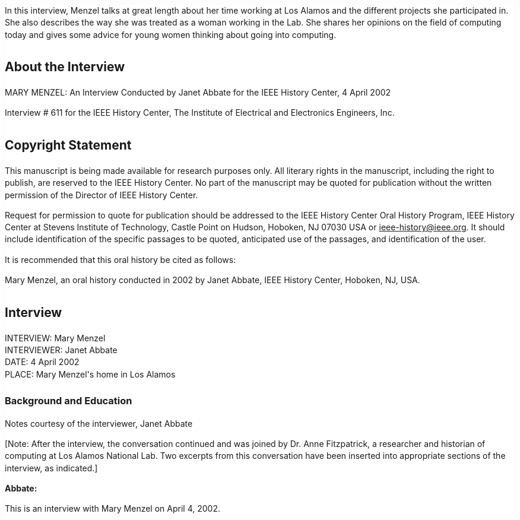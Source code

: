 In this interview, Menzel talks at great length about her time working
at Los Alamos and the different projects she participated in. She also
describes the way she was treated as a woman working in the Lab. She
shares her opinions on the field of computing today and gives some
advice for young women thinking about going into computing.

## About the Interview

MARY MENZEL: An Interview Conducted by Janet Abbate for the IEEE History
Center, 4 April 2002

Interview \# 611 for the IEEE History Center, The Institute of
Electrical and Electronics Engineers, Inc.

## Copyright Statement

This manuscript is being made available for research purposes only. All
literary rights in the manuscript, including the right to publish, are
reserved to the IEEE History Center. No part of the manuscript may be
quoted for publication without the written permission of the Director of
IEEE History Center.

Request for permission to quote for publication should be addressed to
the IEEE History Center Oral History Program, IEEE History Center at
Stevens Institute of Technology, Castle Point on Hudson, Hoboken, NJ
07030 USA or ieee-history@ieee.org. It should include identification of
the specific passages to be quoted, anticipated use of the passages, and
identification of the user.

It is recommended that this oral history be cited as follows:

Mary Menzel, an oral history conducted in 2002 by Janet Abbate, IEEE
History Center, Hoboken, NJ, USA.

## Interview

INTERVIEW: Mary Menzel\
INTERVIEWER: Janet Abbate\
DATE: 4 April 2002\
PLACE: Mary Menzel's home in Los Alamos

### Background and Education

Notes courtesy of the interviewer, Janet Abbate

\[Note: After the interview, the conversation continued and was joined
by Dr. Anne Fitzpatrick, a researcher and historian of computing at Los
Alamos National Lab. Two excerpts from this conversation have been
inserted into appropriate sections of the interview, as indicated.\]

**Abbate:**

This is an interview with Mary Menzel on April 4, 2002\.
